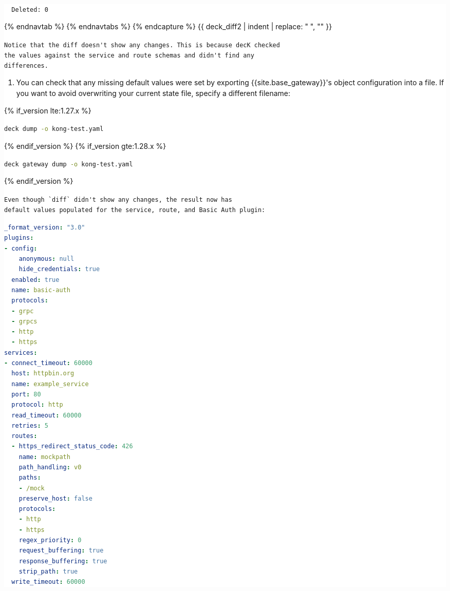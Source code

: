 ```sh
  Deleted: 0
```
{% endnavtab %}
{% endnavtabs %}
{% endcapture %}
{{ deck_diff2 | indent | replace: " </code>", "</code>" }}

    Notice that the diff doesn't show any changes. This is because decK checked
    the values against the service and route schemas and didn't find any
    differences.

1. You can check that any missing default values were set by exporting
{{site.base_gateway}}'s object configuration into a file. If you want to avoid
overwriting your current state file, specify a different filename:

  {% if_version lte:1.27.x %}
   ```sh
   deck dump -o kong-test.yaml
   ```
  {% endif_version %}
  {% if_version gte:1.28.x %}
   ```sh
   deck gateway dump -o kong-test.yaml
   ```
  {% endif_version %}


    Even though `diff` didn't show any changes, the result now has
    default values populated for the service, route, and Basic Auth plugin:

   ```yaml
   _format_version: "3.0"
   plugins:
   - config:
       anonymous: null
       hide_credentials: true
     enabled: true
     name: basic-auth
     protocols:
     - grpc
     - grpcs
     - http
     - https
   services:
   - connect_timeout: 60000
     host: httpbin.org
     name: example_service
     port: 80
     protocol: http
     read_timeout: 60000
     retries: 5
     routes:
     - https_redirect_status_code: 426
       name: mockpath
       path_handling: v0
       paths:
       - /mock
       preserve_host: false
       protocols:
       - http
       - https
       regex_priority: 0
       request_buffering: true
       response_buffering: true
       strip_path: true
     write_timeout: 60000
   ```